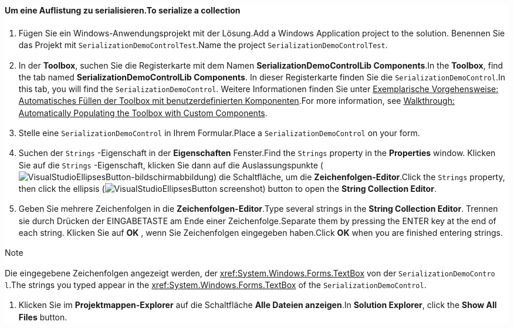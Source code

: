 #### <a name="to-serialize-a-collection"></a><span data-ttu-id="2ed6c-144">Um eine Auflistung zu serialisieren.</span><span class="sxs-lookup"><span data-stu-id="2ed6c-144">To serialize a collection</span></span>  
  
1.  <span data-ttu-id="2ed6c-145">Fügen Sie ein Windows-Anwendungsprojekt mit der Lösung.</span><span class="sxs-lookup"><span data-stu-id="2ed6c-145">Add a Windows Application project to the solution.</span></span> <span data-ttu-id="2ed6c-146">Benennen Sie das Projekt mit `SerializationDemoControlTest`.</span><span class="sxs-lookup"><span data-stu-id="2ed6c-146">Name the project `SerializationDemoControlTest`.</span></span>  
  
2.  <span data-ttu-id="2ed6c-147">In der **Toolbox**, suchen Sie die Registerkarte mit dem Namen **SerializationDemoControlLib Components**.</span><span class="sxs-lookup"><span data-stu-id="2ed6c-147">In the **Toolbox**, find the tab named **SerializationDemoControlLib Components**.</span></span> <span data-ttu-id="2ed6c-148">In dieser Registerkarte finden Sie die `SerializationDemoControl`.</span><span class="sxs-lookup"><span data-stu-id="2ed6c-148">In this tab, you will find the `SerializationDemoControl`.</span></span> <span data-ttu-id="2ed6c-149">Weitere Informationen finden Sie unter [Exemplarische Vorgehensweise: Automatisches Füllen der Toolbox mit benutzerdefinierten Komponenten](../../../../docs/framework/winforms/controls/walkthrough-automatically-populating-the-toolbox-with-custom-components.md).</span><span class="sxs-lookup"><span data-stu-id="2ed6c-149">For more information, see [Walkthrough: Automatically Populating the Toolbox with Custom Components](../../../../docs/framework/winforms/controls/walkthrough-automatically-populating-the-toolbox-with-custom-components.md).</span></span>  
  
3.  <span data-ttu-id="2ed6c-150">Stelle eine `SerializationDemoControl` in Ihrem Formular.</span><span class="sxs-lookup"><span data-stu-id="2ed6c-150">Place a `SerializationDemoControl` on your form.</span></span>  
  
4.  <span data-ttu-id="2ed6c-151">Suchen der `Strings` -Eigenschaft in der **Eigenschaften** Fenster.</span><span class="sxs-lookup"><span data-stu-id="2ed6c-151">Find the `Strings` property in the **Properties** window.</span></span> <span data-ttu-id="2ed6c-152">Klicken Sie auf die `Strings` -Eigenschaft, klicken Sie dann auf die Auslassungspunkte (![VisualStudioEllipsesButton-bildschirmabbildung](../../../../docs/framework/winforms/media/vbellipsesbutton.png "VbEllipsesButton")) die Schaltfläche, um die **Zeichenfolgen-Editor**.</span><span class="sxs-lookup"><span data-stu-id="2ed6c-152">Click the `Strings` property, then click the ellipsis (![VisualStudioEllipsesButton screenshot](../../../../docs/framework/winforms/media/vbellipsesbutton.png "vbEllipsesButton")) button to open the **String Collection Editor**.</span></span>  
  
5.  <span data-ttu-id="2ed6c-153">Geben Sie mehrere Zeichenfolgen in die **Zeichenfolgen-Editor**.</span><span class="sxs-lookup"><span data-stu-id="2ed6c-153">Type several strings in the **String Collection Editor**.</span></span> <span data-ttu-id="2ed6c-154">Trennen sie durch Drücken der EINGABETASTE am Ende einer Zeichenfolge.</span><span class="sxs-lookup"><span data-stu-id="2ed6c-154">Separate them by pressing the ENTER key at the end of each string.</span></span> <span data-ttu-id="2ed6c-155">Klicken Sie auf **OK** , wenn Sie Zeichenfolgen eingegeben haben.</span><span class="sxs-lookup"><span data-stu-id="2ed6c-155">Click **OK** when you are finished entering strings.</span></span>  
  
> [!NOTE]
>  <span data-ttu-id="2ed6c-156">Die eingegebene Zeichenfolgen angezeigt werden, der <xref:System.Windows.Forms.TextBox> von der `SerializationDemoControl`.</span><span class="sxs-lookup"><span data-stu-id="2ed6c-156">The strings you typed appear in the <xref:System.Windows.Forms.TextBox> of the `SerializationDemoControl`.</span></span>  
  
1.  <span data-ttu-id="2ed6c-157">Klicken Sie im **Projektmappen-Explorer** auf die Schaltfläche **Alle Dateien anzeigen**.</span><span class="sxs-lookup"><span data-stu-id="2ed6c-157">In **Solution Explorer**, click the **Show All Files** button.</span></span>  
  